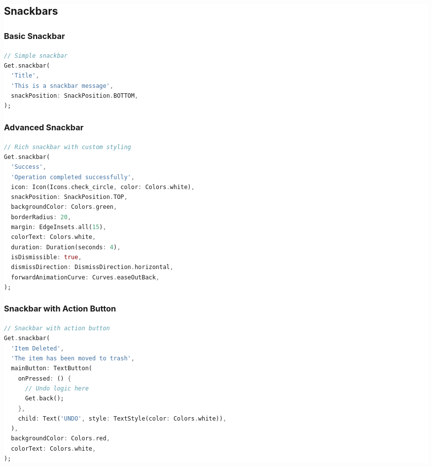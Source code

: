 ## Snackbars

### Basic Snackbar

```dart
// Simple snackbar
Get.snackbar(
  'Title',
  'This is a snackbar message',
  snackPosition: SnackPosition.BOTTOM,
);
```

### Advanced Snackbar

```dart
// Rich snackbar with custom styling
Get.snackbar(
  'Success',
  'Operation completed successfully',
  icon: Icon(Icons.check_circle, color: Colors.white),
  snackPosition: SnackPosition.TOP,
  backgroundColor: Colors.green,
  borderRadius: 20,
  margin: EdgeInsets.all(15),
  colorText: Colors.white,
  duration: Duration(seconds: 4),
  isDismissible: true,
  dismissDirection: DismissDirection.horizontal,
  forwardAnimationCurve: Curves.easeOutBack,
);
```

### Snackbar with Action Button

```dart
// Snackbar with action button
Get.snackbar(
  'Item Deleted',
  'The item has been moved to trash',
  mainButton: TextButton(
    onPressed: () {
      // Undo logic here
      Get.back();
    },
    child: Text('UNDO', style: TextStyle(color: Colors.white)),
  ),
  backgroundColor: Colors.red,
  colorText: Colors.white,
);
```
